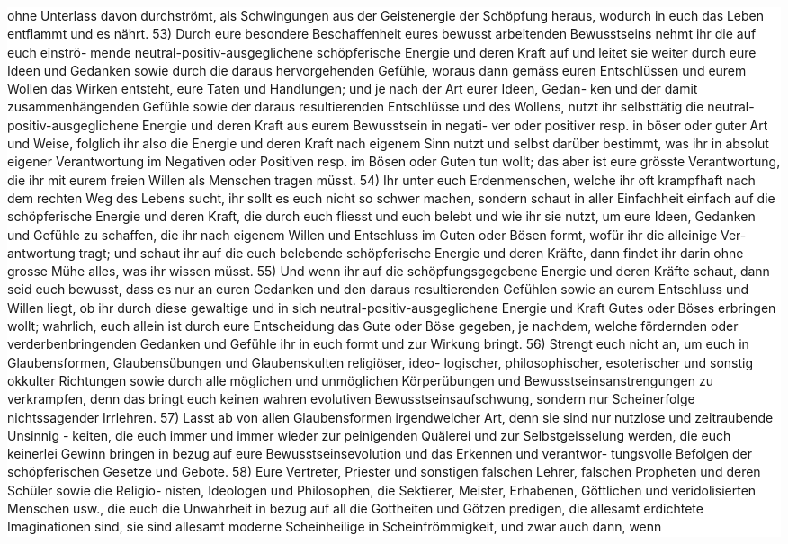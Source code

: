  ohne Unterlass davon durchströmt, als Schwingungen aus der Geistenergie der Schöpfung heraus, wodurch
 in euch das Leben entflammt und es nährt.
53) Durch eure besondere Beschaffenheit eures bewusst arbeitenden Bewusstseins nehmt ihr die auf euch einströ-
 mende neutral-positiv-ausgeglichene schöpferische Energie und deren Kraft auf und leitet sie weiter durch eure
 Ideen und Gedanken sowie durch die daraus hervorgehenden Gefühle, woraus dann gemäss euren Entschlüssen
 und eurem Wollen das Wirken entsteht, eure Taten und Handlungen; und je nach der Art eurer Ideen, Gedan-
 ken und der damit zusammenhängenden Gefühle sowie der daraus resultierenden Entschlüsse und des Wollens,
 nutzt ihr selbsttätig die neutral-positiv-ausgeglichene Energie und deren Kraft aus eurem Bewusstsein in negati-
 ver oder positiver resp. in böser oder guter Art und Weise, folglich ihr also die Energie und deren Kraft nach
 eigenem Sinn nutzt und selbst darüber bestimmt, was ihr in absolut eigener Verantwortung im Negativen oder
 Positiven resp. im Bösen oder Guten tun wollt; das aber ist eure grösste Verantwortung, die ihr mit eurem
 freien Willen als Menschen tragen müsst.
54) Ihr unter euch Erdenmenschen, welche ihr oft krampfhaft nach dem rechten Weg des Lebens sucht, ihr sollt es
 euch nicht so schwer machen, sondern schaut in aller Einfachheit einfach auf die schöpferische Energie und deren
 Kraft, die durch euch fliesst und euch belebt und wie ihr sie nutzt, um eure Ideen, Gedanken und Gefühle zu
 schaffen, die ihr nach eigenem Willen und Entschluss im Guten oder Bösen formt, wofür ihr die alleinige Ver-
 antwortung tragt; und schaut ihr auf die euch belebende schöpferische Energie und deren Kräfte, dann findet
 ihr darin ohne grosse Mühe alles, was ihr wissen müsst.
55) Und wenn ihr auf die schöpfungsgegebene Energie und deren Kräfte schaut, dann seid euch bewusst, dass
 es nur an euren Gedanken und den daraus resultierenden Gefühlen sowie an eurem Entschluss und Willen liegt,
 ob ihr durch diese gewaltige und in sich neutral-positiv-ausgeglichene Energie und Kraft Gutes oder Böses
 erbringen wollt; wahrlich, euch allein ist durch eure Entscheidung das Gute oder Böse gegeben, je nachdem,
 welche fördernden oder verderbenbringenden Gedanken und Gefühle ihr in euch formt und zur Wirkung
 bringt.
56) Strengt euch nicht an, um euch in Glaubensformen, Glaubensübungen und Glaubenskulten religiöser, ideo-
 logischer, philosophischer, esoterischer und sonstig okkulter Richtungen sowie durch alle möglichen und
 unmöglichen Körperübungen und Bewusstseinsanstrengungen zu verkrampfen, denn das bringt euch keinen
 wahren evolutiven Bewusstseinsaufschwung, sondern nur Scheinerfolge nichtssagender Irrlehren.
57) Lasst ab von allen Glaubensformen irgendwelcher Art, denn sie sind nur nutzlose und zeitraubende Unsinnig -
 keiten, die euch immer und immer wieder zur peinigenden Quälerei und zur Selbstgeisselung werden, die
 euch keinerlei Gewinn bringen in bezug auf eure Bewusstseinsevolution und das Erkennen und verantwor-
 tungsvolle Befolgen der schöpferischen Gesetze und Gebote.
58) Eure Vertreter, Priester und sonstigen falschen Lehrer, falschen Propheten und deren Schüler sowie die Religio- nisten, Ideologen und Philosophen, die Sektierer, Meister, Erhabenen, Göttlichen und veridolisierten Menschen
usw., die euch die Unwahrheit in bezug auf all die Gottheiten und Götzen predigen, die allesamt erdichtete
Imaginationen sind, sie sind allesamt moderne Scheinheilige in Scheinfrömmigkeit, und zwar auch dann, wenn